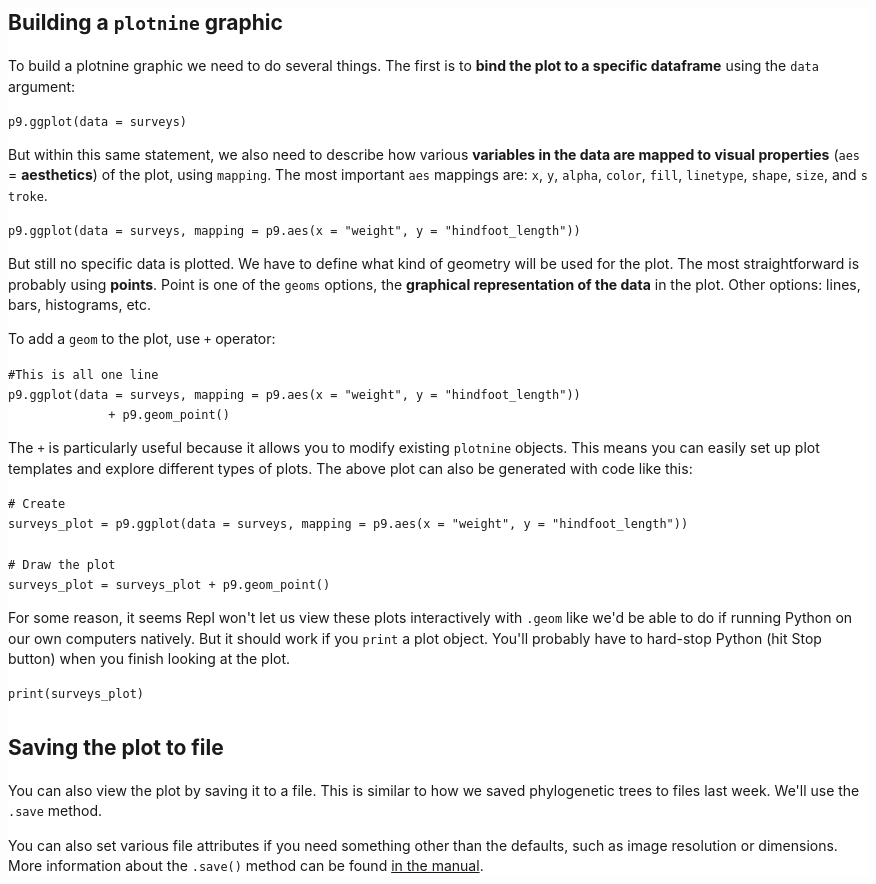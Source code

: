 ## Building a `plotnine` graphic

To build a plotnine graphic we need to do several things. The first is to **bind the plot to a specific dataframe** using the `data` argument:

```
p9.ggplot(data = surveys)
```

But within this same statement, we also need to describe how various **variables in the data are mapped to visual properties** (`aes` = **aesthetics**) of the plot, using `mapping`. The most important `aes` mappings are: `x`, `y`, `alpha`, `color`, `fill`, `linetype`, `shape`, `size`, and `stroke`.

```
p9.ggplot(data = surveys, mapping = p9.aes(x = "weight", y = "hindfoot_length"))
```

But still no specific data is plotted. We have to define what kind of geometry will be used for the plot. The most straightforward is probably using **points**. Point is one of the `geoms` options, the **graphical representation of the data** in the plot. Other options: lines, bars, histograms, etc.

To add a `geom` to the plot, use `+` operator:

```
#This is all one line
p9.ggplot(data = surveys, mapping = p9.aes(x = "weight", y = "hindfoot_length"))
              + p9.geom_point()
```

The `+` is particularly useful because it allows you to modify existing `plotnine` objects. This means you can easily set up plot templates and explore different types of plots. The above plot can also be generated with code like this:

```
# Create
surveys_plot = p9.ggplot(data = surveys, mapping = p9.aes(x = "weight", y = "hindfoot_length"))

# Draw the plot
surveys_plot = surveys_plot + p9.geom_point()
```

For some reason, it seems Repl won't let us view these plots interactively with `.geom` like we'd be able to do if running Python on our own computers natively. But it should work if you `print` a plot object. You'll probably have to hard-stop Python (hit Stop button) when you finish looking at the plot.

```
print(surveys_plot)
```

## Saving the plot to file

You can also view the plot by saving it to a file. This is similar to how we saved phylogenetic trees to files last week. We'll use the `.save` method.

You can also set various file attributes if you need something other than the defaults, such as image resolution or dimensions. More information about the `.save()` method can be found [in the manual](https://plotnine.readthedocs.io/en/stable/generated/plotnine.ggplot.html).
